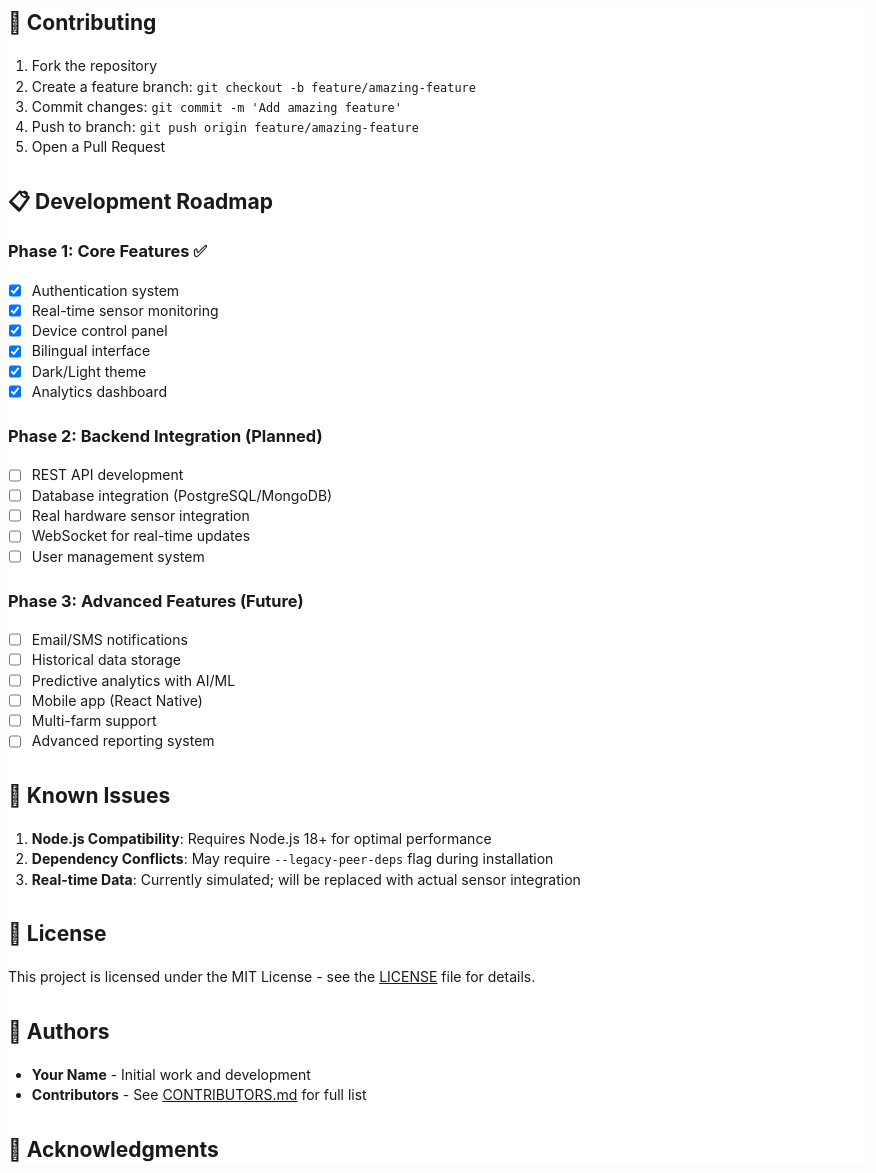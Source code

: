 ## 🤝 Contributing

1. Fork the repository
2. Create a feature branch: `git checkout -b feature/amazing-feature`
3. Commit changes: `git commit -m 'Add amazing feature'`
4. Push to branch: `git push origin feature/amazing-feature`
5. Open a Pull Request

## 📋 Development Roadmap

### Phase 1: Core Features ✅
- [x] Authentication system
- [x] Real-time sensor monitoring
- [x] Device control panel
- [x] Bilingual interface
- [x] Dark/Light theme
- [x] Analytics dashboard

### Phase 2: Backend Integration (Planned)
- [ ] REST API development
- [ ] Database integration (PostgreSQL/MongoDB)
- [ ] Real hardware sensor integration
- [ ] WebSocket for real-time updates
- [ ] User management system

### Phase 3: Advanced Features (Future)
- [ ] Email/SMS notifications
- [ ] Historical data storage
- [ ] Predictive analytics with AI/ML
- [ ] Mobile app (React Native)
- [ ] Multi-farm support
- [ ] Advanced reporting system

## 🐛 Known Issues

1. **Node.js Compatibility**: Requires Node.js 18+ for optimal performance
2. **Dependency Conflicts**: May require `--legacy-peer-deps` flag during installation
3. **Real-time Data**: Currently simulated; will be replaced with actual sensor integration

## 📄 License

This project is licensed under the MIT License - see the [LICENSE](LICENSE) file for details.

## 👥 Authors

- **Your Name** - Initial work and development
- **Contributors** - See [CONTRIBUTORS.md](CONTRIBUTORS.md) for full list

## 🙏 Acknowledgments
